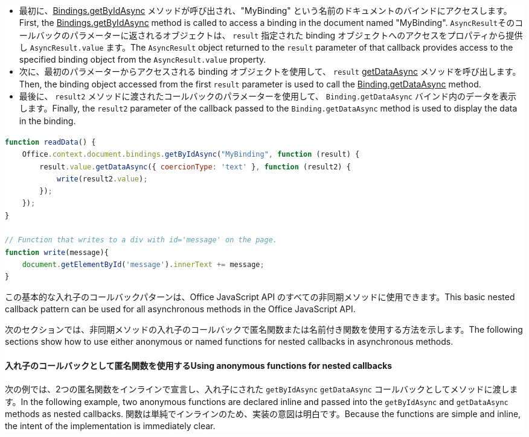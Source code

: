 - <span data-ttu-id="fca8f-166">最初に、[Bindings.getByIdAsync](/javascript/api/office/office.bindings#getbyidasync-id--options--callback-) メソッドが呼び出され、"MyBinding" という名前のドキュメントのバインドにアクセスします。</span><span class="sxs-lookup"><span data-stu-id="fca8f-166">First, the [Bindings.getByIdAsync](/javascript/api/office/office.bindings#getbyidasync-id--options--callback-) method is called to access a binding in the document named "MyBinding".</span></span> <span data-ttu-id="fca8f-167">`AsyncResult`そのコールバックのパラメーターに返されるオブジェクトは、 `result` 指定された binding オブジェクトへのアクセスをプロパティから提供し `AsyncResult.value` ます。</span><span class="sxs-lookup"><span data-stu-id="fca8f-167">The `AsyncResult` object returned to the `result` parameter of that callback provides access to the specified binding object from the `AsyncResult.value` property.</span></span>
- <span data-ttu-id="fca8f-168">次に、最初のパラメーターからアクセスされる binding オブジェクトを使用して、 `result` [getDataAsync](/javascript/api/office/office.binding#getdataasync-options--callback-) メソッドを呼び出します。</span><span class="sxs-lookup"><span data-stu-id="fca8f-168">Then, the binding object accessed from the first `result` parameter is used to call the [Binding.getDataAsync](/javascript/api/office/office.binding#getdataasync-options--callback-) method.</span></span>
- <span data-ttu-id="fca8f-169">最後に、 `result2` メソッドに渡されたコールバックのパラメーターを使用して、 `Binding.getDataAsync` バインド内のデータを表示します。</span><span class="sxs-lookup"><span data-stu-id="fca8f-169">Finally, the `result2` parameter of the callback passed to the `Binding.getDataAsync` method is used to display the data in the binding.</span></span>

```js
function readData() {
    Office.context.document.bindings.getByIdAsync("MyBinding", function (result) {
        result.value.getDataAsync({ coercionType: 'text' }, function (result2) {
            write(result2.value);
        });
    });
}

// Function that writes to a div with id='message' on the page.
function write(message){
    document.getElementById('message').innerText += message; 
}
```

<span data-ttu-id="fca8f-170">この基本的な入れ子のコールバックパターンは、Office JavaScript API のすべての非同期メソッドに使用できます。</span><span class="sxs-lookup"><span data-stu-id="fca8f-170">This basic nested callback pattern can be used for all asynchronous methods in the Office JavaScript API.</span></span>

<span data-ttu-id="fca8f-171">次のセクションでは、非同期メソッドの入れ子のコールバックで匿名関数または名前付き関数を使用する方法を示します。</span><span class="sxs-lookup"><span data-stu-id="fca8f-171">The following sections show how to use either anonymous or named functions for nested callbacks in asynchronous methods.</span></span>

#### <a name="using-anonymous-functions-for-nested-callbacks"></a><span data-ttu-id="fca8f-172">入れ子のコールバックとして匿名関数を使用する</span><span class="sxs-lookup"><span data-stu-id="fca8f-172">Using anonymous functions for nested callbacks</span></span>

<span data-ttu-id="fca8f-173">次の例では、2つの匿名関数をインラインで宣言し、入れ子にされた `getByIdAsync` `getDataAsync` コールバックとしてメソッドに渡します。</span><span class="sxs-lookup"><span data-stu-id="fca8f-173">In the following example, two anonymous functions are declared inline and passed into the `getByIdAsync` and `getDataAsync` methods as nested callbacks.</span></span> <span data-ttu-id="fca8f-174">関数は単純でインラインのため、実装の意図は明白です。</span><span class="sxs-lookup"><span data-stu-id="fca8f-174">Because the functions are simple and inline, the intent of the implementation is immediately clear.</span></span>

